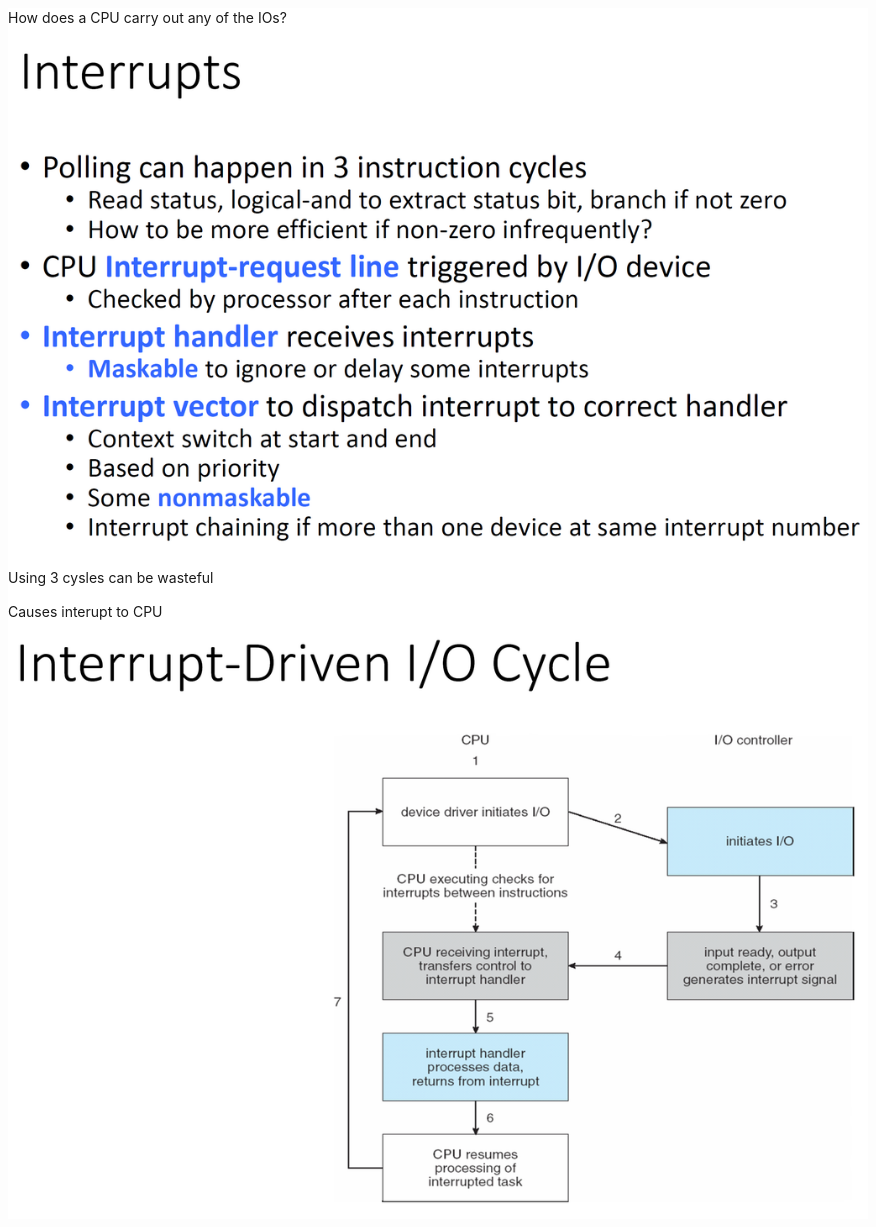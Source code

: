 How does a CPU carry out any of the IOs?  

![Alt text](image-10.png)  

Using 3 cysles can be wasteful  

Causes interupt to CPU  

![Alt text](image-11.png)  
